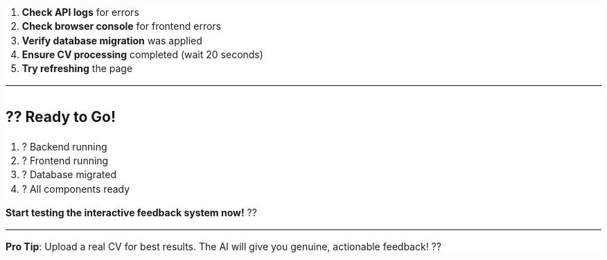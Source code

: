 1. **Check API logs** for errors
2. **Check browser console** for frontend errors
3. **Verify database migration** was applied
4. **Ensure CV processing** completed (wait 20 seconds)
5. **Try refreshing** the page

---

## ?? **Ready to Go!**

1. ? Backend running
2. ? Frontend running
3. ? Database migrated
4. ? All components ready

**Start testing the interactive feedback system now!** ??

---

**Pro Tip**: Upload a real CV for best results. The AI will give you genuine, actionable feedback! ??